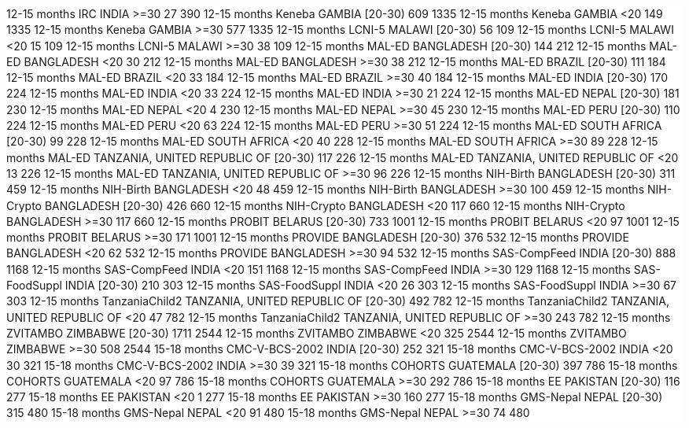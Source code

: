 12-15 months   IRC              INDIA                          >=30           27     390
12-15 months   Keneba           GAMBIA                         [20-30)       609    1335
12-15 months   Keneba           GAMBIA                         <20           149    1335
12-15 months   Keneba           GAMBIA                         >=30          577    1335
12-15 months   LCNI-5           MALAWI                         [20-30)        56     109
12-15 months   LCNI-5           MALAWI                         <20            15     109
12-15 months   LCNI-5           MALAWI                         >=30           38     109
12-15 months   MAL-ED           BANGLADESH                     [20-30)       144     212
12-15 months   MAL-ED           BANGLADESH                     <20            30     212
12-15 months   MAL-ED           BANGLADESH                     >=30           38     212
12-15 months   MAL-ED           BRAZIL                         [20-30)       111     184
12-15 months   MAL-ED           BRAZIL                         <20            33     184
12-15 months   MAL-ED           BRAZIL                         >=30           40     184
12-15 months   MAL-ED           INDIA                          [20-30)       170     224
12-15 months   MAL-ED           INDIA                          <20            33     224
12-15 months   MAL-ED           INDIA                          >=30           21     224
12-15 months   MAL-ED           NEPAL                          [20-30)       181     230
12-15 months   MAL-ED           NEPAL                          <20             4     230
12-15 months   MAL-ED           NEPAL                          >=30           45     230
12-15 months   MAL-ED           PERU                           [20-30)       110     224
12-15 months   MAL-ED           PERU                           <20            63     224
12-15 months   MAL-ED           PERU                           >=30           51     224
12-15 months   MAL-ED           SOUTH AFRICA                   [20-30)        99     228
12-15 months   MAL-ED           SOUTH AFRICA                   <20            40     228
12-15 months   MAL-ED           SOUTH AFRICA                   >=30           89     228
12-15 months   MAL-ED           TANZANIA, UNITED REPUBLIC OF   [20-30)       117     226
12-15 months   MAL-ED           TANZANIA, UNITED REPUBLIC OF   <20            13     226
12-15 months   MAL-ED           TANZANIA, UNITED REPUBLIC OF   >=30           96     226
12-15 months   NIH-Birth        BANGLADESH                     [20-30)       311     459
12-15 months   NIH-Birth        BANGLADESH                     <20            48     459
12-15 months   NIH-Birth        BANGLADESH                     >=30          100     459
12-15 months   NIH-Crypto       BANGLADESH                     [20-30)       426     660
12-15 months   NIH-Crypto       BANGLADESH                     <20           117     660
12-15 months   NIH-Crypto       BANGLADESH                     >=30          117     660
12-15 months   PROBIT           BELARUS                        [20-30)       733    1001
12-15 months   PROBIT           BELARUS                        <20            97    1001
12-15 months   PROBIT           BELARUS                        >=30          171    1001
12-15 months   PROVIDE          BANGLADESH                     [20-30)       376     532
12-15 months   PROVIDE          BANGLADESH                     <20            62     532
12-15 months   PROVIDE          BANGLADESH                     >=30           94     532
12-15 months   SAS-CompFeed     INDIA                          [20-30)       888    1168
12-15 months   SAS-CompFeed     INDIA                          <20           151    1168
12-15 months   SAS-CompFeed     INDIA                          >=30          129    1168
12-15 months   SAS-FoodSuppl    INDIA                          [20-30)       210     303
12-15 months   SAS-FoodSuppl    INDIA                          <20            26     303
12-15 months   SAS-FoodSuppl    INDIA                          >=30           67     303
12-15 months   TanzaniaChild2   TANZANIA, UNITED REPUBLIC OF   [20-30)       492     782
12-15 months   TanzaniaChild2   TANZANIA, UNITED REPUBLIC OF   <20            47     782
12-15 months   TanzaniaChild2   TANZANIA, UNITED REPUBLIC OF   >=30          243     782
12-15 months   ZVITAMBO         ZIMBABWE                       [20-30)      1711    2544
12-15 months   ZVITAMBO         ZIMBABWE                       <20           325    2544
12-15 months   ZVITAMBO         ZIMBABWE                       >=30          508    2544
15-18 months   CMC-V-BCS-2002   INDIA                          [20-30)       252     321
15-18 months   CMC-V-BCS-2002   INDIA                          <20            30     321
15-18 months   CMC-V-BCS-2002   INDIA                          >=30           39     321
15-18 months   COHORTS          GUATEMALA                      [20-30)       397     786
15-18 months   COHORTS          GUATEMALA                      <20            97     786
15-18 months   COHORTS          GUATEMALA                      >=30          292     786
15-18 months   EE               PAKISTAN                       [20-30)       116     277
15-18 months   EE               PAKISTAN                       <20             1     277
15-18 months   EE               PAKISTAN                       >=30          160     277
15-18 months   GMS-Nepal        NEPAL                          [20-30)       315     480
15-18 months   GMS-Nepal        NEPAL                          <20            91     480
15-18 months   GMS-Nepal        NEPAL                          >=30           74     480